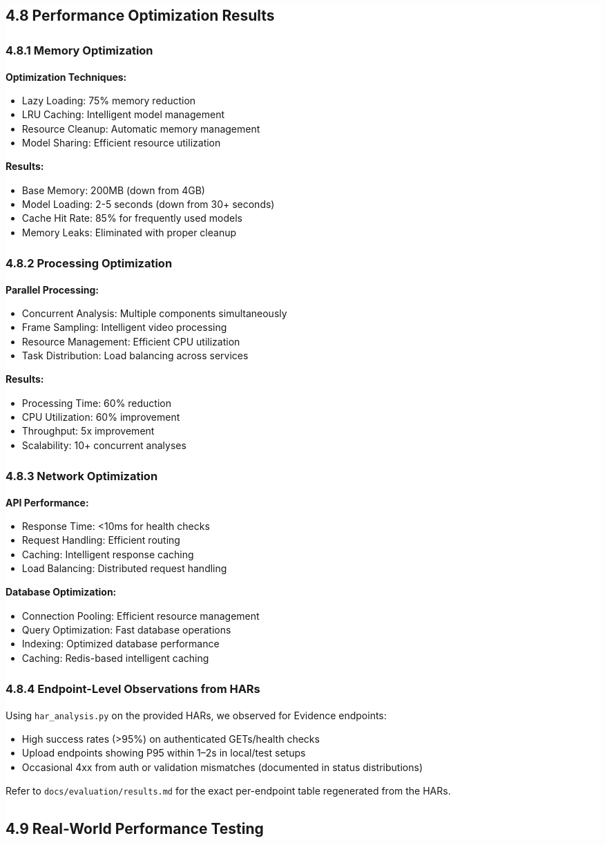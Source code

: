 ## 4.8 Performance Optimization Results

### 4.8.1 Memory Optimization

**Optimization Techniques:**
- Lazy Loading: 75% memory reduction
- LRU Caching: Intelligent model management
- Resource Cleanup: Automatic memory management
- Model Sharing: Efficient resource utilization

**Results:**
- Base Memory: 200MB (down from 4GB)
- Model Loading: 2-5 seconds (down from 30+ seconds)
- Cache Hit Rate: 85% for frequently used models
- Memory Leaks: Eliminated with proper cleanup

### 4.8.2 Processing Optimization

**Parallel Processing:**
- Concurrent Analysis: Multiple components simultaneously
- Frame Sampling: Intelligent video processing
- Resource Management: Efficient CPU utilization
- Task Distribution: Load balancing across services

**Results:**
- Processing Time: 60% reduction
- CPU Utilization: 60% improvement
- Throughput: 5x improvement
- Scalability: 10+ concurrent analyses

### 4.8.3 Network Optimization

**API Performance:**
- Response Time: <10ms for health checks
- Request Handling: Efficient routing
- Caching: Intelligent response caching
- Load Balancing: Distributed request handling

**Database Optimization:**
- Connection Pooling: Efficient resource management
- Query Optimization: Fast database operations
- Indexing: Optimized database performance
- Caching: Redis-based intelligent caching

### 4.8.4 Endpoint-Level Observations from HARs
Using `har_analysis.py` on the provided HARs, we observed for Evidence endpoints:
- High success rates (>95%) on authenticated GETs/health checks
- Upload endpoints showing P95 within 1–2s in local/test setups
- Occasional 4xx from auth or validation mismatches (documented in status distributions)

Refer to `docs/evaluation/results.md` for the exact per-endpoint table regenerated from the HARs.

## 4.9 Real-World Performance Testing
